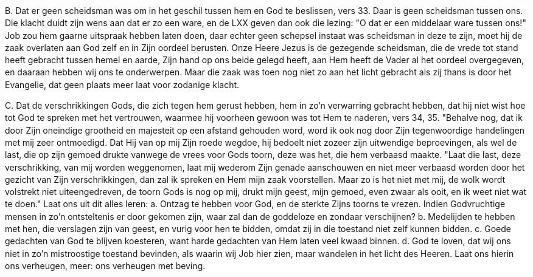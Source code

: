 B. Dat er geen scheidsman was om in het geschil tussen hem en God te beslissen, vers 33. Daar is geen scheidsman tussen ons. Die klacht duidt zijn wens aan dat er zo een ware, en de LXX geven dan ook die lezing: "O dat er een middelaar ware tussen ons!" Job zou hem gaarne uitspraak hebben laten doen, daar echter geen schepsel instaat was scheidsman in deze te zijn, moet hij de zaak overlaten aan God zelf en in Zijn oordeel berusten. Onze Heere Jezus is de gezegende scheidsman, die de vrede tot stand heeft gebracht tussen hemel en aarde, Zijn hand op ons beide gelegd heeft, aan Hem heeft de Vader al het oordeel overgegeven, en daaraan hebben wij ons te onderwerpen. Maar die zaak was toen nog niet zo aan het licht gebracht als zij thans is door het Evangelie, dat geen plaats meer laat voor zodanige klacht.

C. Dat de verschrikkingen Gods, die zich tegen hem gerust hebben, hem in zo’n verwarring gebracht hebben, dat hij niet wist hoe tot God te spreken met het vertrouwen, waarmee hij voorheen gewoon was tot Hem te naderen, vers 34, 35. "Behalve nog, dat ik door Zijn oneindige grootheid en majesteit op een afstand gehouden word, word ik ook nog door Zijn tegenwoordige handelingen met mij zeer ontmoedigd. Dat Hij van op mij Zijn roede wegdoe, hij bedoelt niet zozeer zijn uitwendige beproevingen, als wel de last, die op zijn gemoed drukte vanwege de vrees voor Gods toorn, deze was het, die hem verbaasd maakte. "Laat die last, deze verschrikking, van mij worden weggenomen, laat mij wederom Zijn genade aanschouwen en niet meer verbaasd worden door het gezicht van Zijn verschrikkingen, dan zal ik spreken en Hem mijn zaak voorstellen. Maar zo is het niet met mij, de wolk wordt volstrekt niet uiteengedreven, de toorn Gods is nog op mij, drukt mijn geest, mijn gemoed, even zwaar als ooit, en ik weet niet wat te doen." 
Laat ons uit dit alles leren:
a. Ontzag te hebben voor God, en de sterkte Zijns toorns te vrezen. Indien Godvruchtige mensen in zo’n ontsteltenis er door gekomen zijn, waar zal dan de goddeloze en zondaar verschijnen? 
b. Medelijden te hebben met hen, die verslagen zijn van geest, en vurig voor hen te bidden, omdat zij in die toestand niet zelf kunnen bidden.
c. Goede gedachten van God te blijven koesteren, want harde gedachten van Hem laten veel kwaad binnen.
d. God te loven, dat wij ons niet in zo’n mistroostige toestand bevinden, als waarin wij Job hier zien, maar wandelen in het licht des Heeren. Laat ons hierin ons verheugen, meer: ons verheugen met beving.

 
